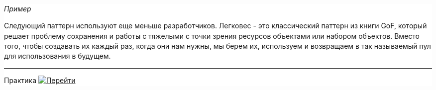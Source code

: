 *Пример*

```java

```

Следующий паттерн используют еще меньше разработчиков.
Легковес - это классический паттерн из книги GoF, который решает проблему сохранения и работы с тяжелыми с точки зрения ресурсов объектами или набором объектов.
Вместо того, чтобы создавать их каждый раз, когда они нам нужны, мы берем их, используем и возвращаем в так называемый пул для использования в будущем.

***

Практика [![Перейти](https://img.shields.io/badge/-%D0%9F%D0%B5%D1%80%D0%B5%D0%B9%D1%82%D0%B8-blue)](2.%20Практика.md)
